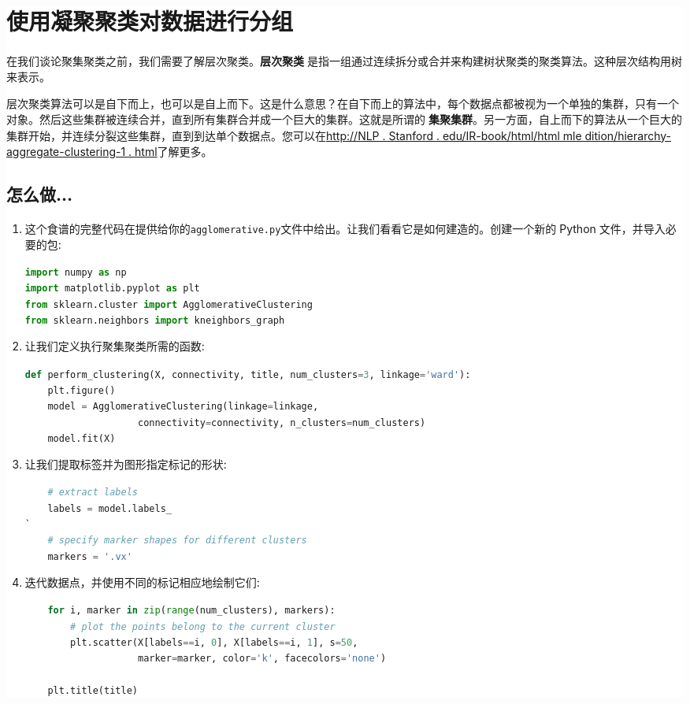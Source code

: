 # 使用凝聚聚类对数据进行分组

在我们谈论聚集聚类之前，我们需要了解层次聚类。**层次聚类** 是指一组通过连续拆分或合并来构建树状聚类的聚类算法。这种层次结构用树来表示。

层次聚类算法可以是自下而上，也可以是自上而下。这是什么意思？在自下而上的算法中，每个数据点都被视为一个单独的集群，只有一个对象。然后这些集群被连续合并，直到所有集群合并成一个巨大的集群。这就是所谓的 **集聚集群**。另一方面，自上而下的算法从一个巨大的集群开始，并连续分裂这些集群，直到到达单个数据点。您可以在[http://NLP . Stanford . edu/IR-book/html/html mle dition/hierarchy-aggregate-clustering-1 . html](http://nlp.stanford.edu/IR-book/html/htmledition/hierarchical-agglomerative-clustering-1.html)了解更多。

## 怎么做…

1.  这个食谱的完整代码在提供给你的`agglomerative.py`文件中给出。让我们看看它是如何建造的。创建一个新的 Python 文件，并导入必要的包:

    ```py
    import numpy as np
    import matplotlib.pyplot as plt
    from sklearn.cluster import AgglomerativeClustering
    from sklearn.neighbors import kneighbors_graph
    ```

2.  让我们定义执行聚集聚类所需的函数:

    ```py
    def perform_clustering(X, connectivity, title, num_clusters=3, linkage='ward'):
        plt.figure()
        model = AgglomerativeClustering(linkage=linkage, 
                        connectivity=connectivity, n_clusters=num_clusters)
        model.fit(X)
    ```

3.  让我们提取标签并为图形指定标记的形状:

    ```py
        # extract labels
        labels = model.labels_
    `
        # specify marker shapes for different clusters
        markers = '.vx'
    ```

4.  迭代数据点，并使用不同的标记相应地绘制它们:

    ```py
        for i, marker in zip(range(num_clusters), markers):
            # plot the points belong to the current cluster
            plt.scatter(X[labels==i, 0], X[labels==i, 1], s=50, 
                        marker=marker, color='k', facecolors='none')

        plt.title(title)
    ```
